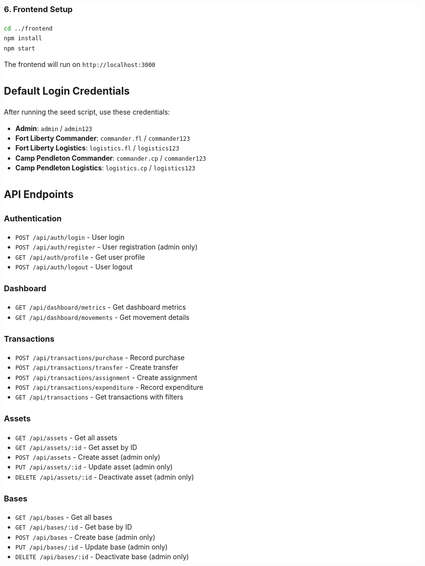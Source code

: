 ### 6. Frontend Setup

```bash
cd ../frontend
npm install
npm start
```

The frontend will run on `http://localhost:3000`

## Default Login Credentials

After running the seed script, use these credentials:

- **Admin**: `admin` / `admin123`
- **Fort Liberty Commander**: `commander.fl` / `commander123`
- **Fort Liberty Logistics**: `logistics.fl` / `logistics123`
- **Camp Pendleton Commander**: `commander.cp` / `commander123`
- **Camp Pendleton Logistics**: `logistics.cp` / `logistics123`

## API Endpoints

### Authentication
- `POST /api/auth/login` - User login
- `POST /api/auth/register` - User registration (admin only)
- `GET /api/auth/profile` - Get user profile
- `POST /api/auth/logout` - User logout

### Dashboard
- `GET /api/dashboard/metrics` - Get dashboard metrics
- `GET /api/dashboard/movements` - Get movement details

### Transactions
- `POST /api/transactions/purchase` - Record purchase
- `POST /api/transactions/transfer` - Create transfer
- `POST /api/transactions/assignment` - Create assignment
- `POST /api/transactions/expenditure` - Record expenditure
- `GET /api/transactions` - Get transactions with filters

### Assets
- `GET /api/assets` - Get all assets
- `GET /api/assets/:id` - Get asset by ID
- `POST /api/assets` - Create asset (admin only)
- `PUT /api/assets/:id` - Update asset (admin only)
- `DELETE /api/assets/:id` - Deactivate asset (admin only)

### Bases
- `GET /api/bases` - Get all bases
- `GET /api/bases/:id` - Get base by ID
- `POST /api/bases` - Create base (admin only)
- `PUT /api/bases/:id` - Update base (admin only)
- `DELETE /api/bases/:id` - Deactivate base (admin only)
